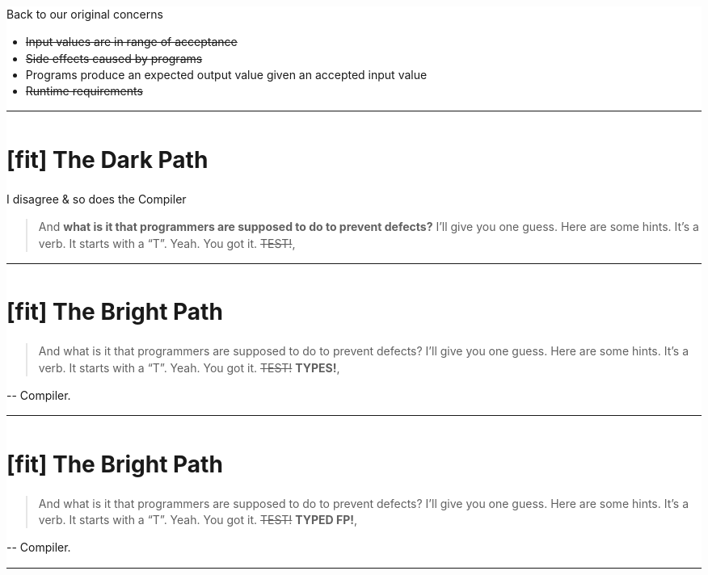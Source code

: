 Back to our original concerns

- ~~Input values are in range of acceptance~~
- ~~Side effects caused by programs~~
- Programs produce an expected output value given an accepted input value
- ~~Runtime requirements~~

---

# [fit] The Dark Path

I disagree & so does the Compiler

> And __what is it that programmers are supposed to do to prevent defects?__
> I’ll give you one guess. Here are some hints. 
> It’s a verb. It starts with a “T”. Yeah. 
> You got it. ~~TEST!~~, 

---

# [fit] The Bright Path

> And what is it that programmers are supposed to do to prevent defects? 
> I’ll give you one guess. Here are some hints. 
> It’s a verb. It starts with a “T”. Yeah. 
> You got it. ~~TEST!~~ __TYPES!__,

-- Compiler. 

---

# [fit] The Bright Path

> And what is it that programmers are supposed to do to prevent defects? 
> I’ll give you one guess. Here are some hints. 
> It’s a verb. It starts with a “T”. Yeah. 
> You got it. ~~TEST!~~ __TYPED FP!__,

-- Compiler. 

---

